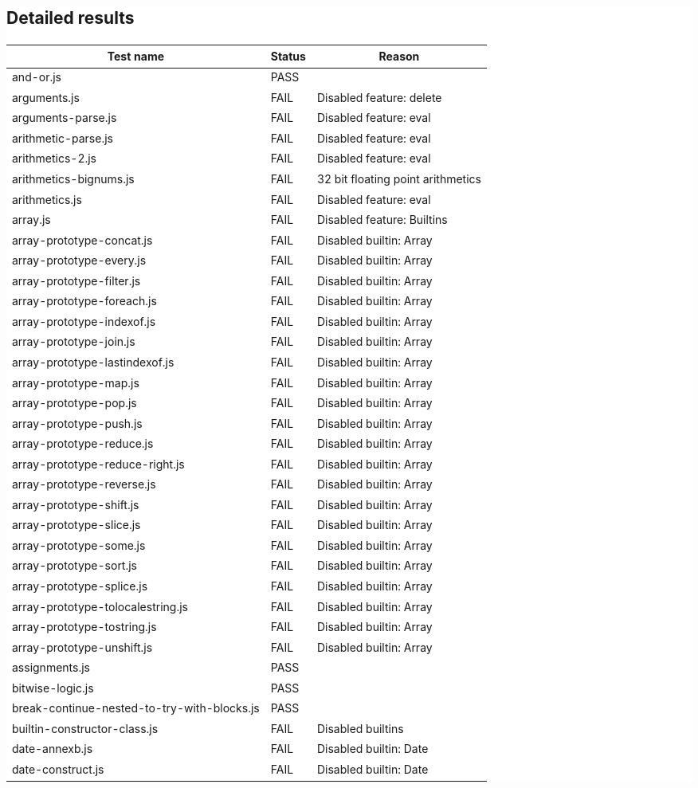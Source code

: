 ## Detailed results
| Test name                                             | Status | Reason                             |
|-------------------------------------------------------|--------|------------------------------------|
| and-or.js                                             | PASS   |                                    |
| arguments.js                                          | FAIL   | Disabled feature: delete           |
| arguments-parse.js                                    | FAIL   | Disabled feature: eval             |
| arithmetic-parse.js                                   | FAIL   | Disabled feature: eval             |
| arithmetics-2.js                                      | FAIL   | Disabled feature: eval             |
| arithmetics-bignums.js                                | FAIL   | 32 bit floating point arithmetics  |
| arithmetics.js                                        | FAIL   | Disabled feature: eval             |
| array.js                                              | FAIL   | Disabled feature: Builtins         |
| array-prototype-concat.js                             | FAIL   | Disabled builtin: Array            |
| array-prototype-every.js                              | FAIL   | Disabled builtin: Array            |
| array-prototype-filter.js                             | FAIL   | Disabled builtin: Array            |
| array-prototype-foreach.js                            | FAIL   | Disabled builtin: Array            |
| array-prototype-indexof.js                            | FAIL   | Disabled builtin: Array            |
| array-prototype-join.js                               | FAIL   | Disabled builtin: Array            |
| array-prototype-lastindexof.js                        | FAIL   | Disabled builtin: Array            |
| array-prototype-map.js                                | FAIL   | Disabled builtin: Array            |
| array-prototype-pop.js                                | FAIL   | Disabled builtin: Array            |
| array-prototype-push.js                               | FAIL   | Disabled builtin: Array            |
| array-prototype-reduce.js                             | FAIL   | Disabled builtin: Array            |
| array-prototype-reduce-right.js                       | FAIL   | Disabled builtin: Array            |
| array-prototype-reverse.js                            | FAIL   | Disabled builtin: Array            |
| array-prototype-shift.js                              | FAIL   | Disabled builtin: Array            |
| array-prototype-slice.js                              | FAIL   | Disabled builtin: Array            |
| array-prototype-some.js                               | FAIL   | Disabled builtin: Array            |
| array-prototype-sort.js                               | FAIL   | Disabled builtin: Array            |
| array-prototype-splice.js                             | FAIL   | Disabled builtin: Array            |
| array-prototype-tolocalestring.js                     | FAIL   | Disabled builtin: Array            |
| array-prototype-tostring.js                           | FAIL   | Disabled builtin: Array            |
| array-prototype-unshift.js                            | FAIL   | Disabled builtin: Array            |
| assignments.js                                        | PASS   |                                    |
| bitwise-logic.js                                      | PASS   |                                    |
| break-continue-nested-to-try-with-blocks.js           | PASS   |                                    |
| builtin-constructor-class.js                          | FAIL   | Disabled builtins                  |
| date-annexb.js                                        | FAIL   | Disabled builtin: Date             |
| date-construct.js                                     | FAIL   | Disabled builtin: Date             |